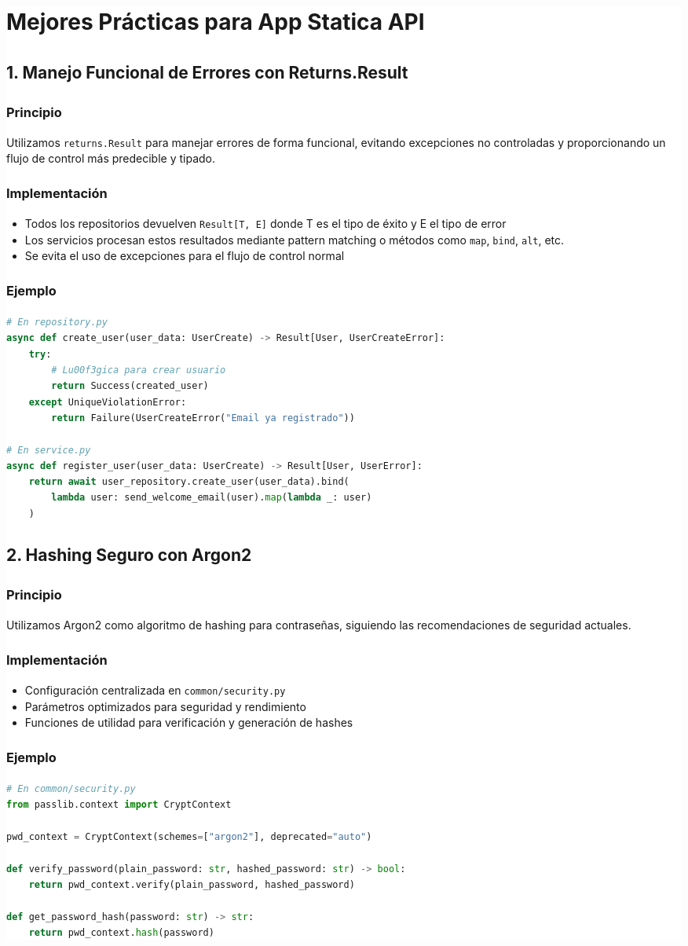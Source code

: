 # Mejores Prácticas para App Statica API

## 1. Manejo Funcional de Errores con Returns.Result

### Principio
Utilizamos `returns.Result` para manejar errores de forma funcional, evitando excepciones no controladas y proporcionando un flujo de control más predecible y tipado.

### Implementación
- Todos los repositorios devuelven `Result[T, E]` donde T es el tipo de éxito y E el tipo de error
- Los servicios procesan estos resultados mediante pattern matching o métodos como `map`, `bind`, `alt`, etc.
- Se evita el uso de excepciones para el flujo de control normal

### Ejemplo
```python
# En repository.py
async def create_user(user_data: UserCreate) -> Result[User, UserCreateError]:
    try:
        # Lu00f3gica para crear usuario
        return Success(created_user)
    except UniqueViolationError:
        return Failure(UserCreateError("Email ya registrado"))

# En service.py
async def register_user(user_data: UserCreate) -> Result[User, UserError]:
    return await user_repository.create_user(user_data).bind(
        lambda user: send_welcome_email(user).map(lambda _: user)
    )
```

## 2. Hashing Seguro con Argon2

### Principio
Utilizamos Argon2 como algoritmo de hashing para contraseñas, siguiendo las recomendaciones de seguridad actuales.

### Implementación
- Configuración centralizada en `common/security.py`
- Parámetros optimizados para seguridad y rendimiento
- Funciones de utilidad para verificación y generación de hashes

### Ejemplo
```python
# En common/security.py
from passlib.context import CryptContext

pwd_context = CryptContext(schemes=["argon2"], deprecated="auto")

def verify_password(plain_password: str, hashed_password: str) -> bool:
    return pwd_context.verify(plain_password, hashed_password)

def get_password_hash(password: str) -> str:
    return pwd_context.hash(password)
```
